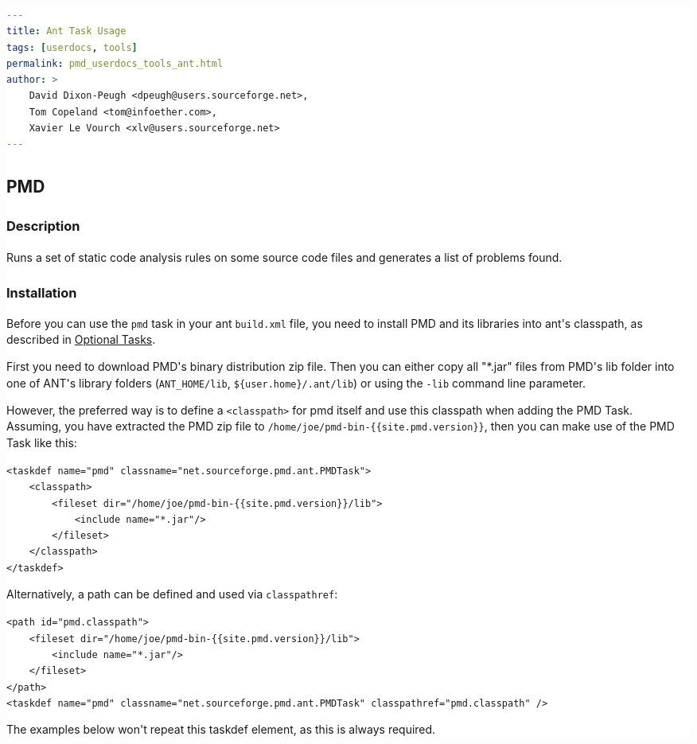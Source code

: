 ```yaml
---
title: Ant Task Usage
tags: [userdocs, tools]
permalink: pmd_userdocs_tools_ant.html
author: >
    David Dixon-Peugh <dpeugh@users.sourceforge.net>,
    Tom Copeland <tom@infoether.com>,
    Xavier Le Vourch <xlv@users.sourceforge.net>
---
```


## PMD

### Description

Runs a set of static code analysis rules on some source code files and generates a list of problems found.

### Installation

Before you can use the `pmd` task in your ant `build.xml` file, you need to install PMD and its libraries into
ant's classpath, as described in [Optional Tasks](https://ant.apache.org/manual/install.html#optionalTasks).

First you need to download PMD's binary distribution zip file.
Then you can either copy all "*.jar" files from PMD's lib folder into one of ANT's library folders
(`ANT_HOME/lib`, `${user.home}/.ant/lib`) or using the `-lib` command line parameter.

However, the preferred way is to define a `<classpath>` for pmd itself and use this classpath when
adding the PMD Task. Assuming, you have extracted the PMD zip file to `/home/joe/pmd-bin-{{site.pmd.version}}`,
then you can make use of the PMD Task like this:

    <taskdef name="pmd" classname="net.sourceforge.pmd.ant.PMDTask">
        <classpath>
            <fileset dir="/home/joe/pmd-bin-{{site.pmd.version}}/lib">
                <include name="*.jar"/>
            </fileset>
        </classpath>
    </taskdef>

Alternatively, a path can be defined and used via `classpathref`:

    <path id="pmd.classpath">
        <fileset dir="/home/joe/pmd-bin-{{site.pmd.version}}/lib">
            <include name="*.jar"/>
        </fileset>
    </path>
    <taskdef name="pmd" classname="net.sourceforge.pmd.ant.PMDTask" classpathref="pmd.classpath" />

The examples below won't repeat this taskdef element, as this is always required.
